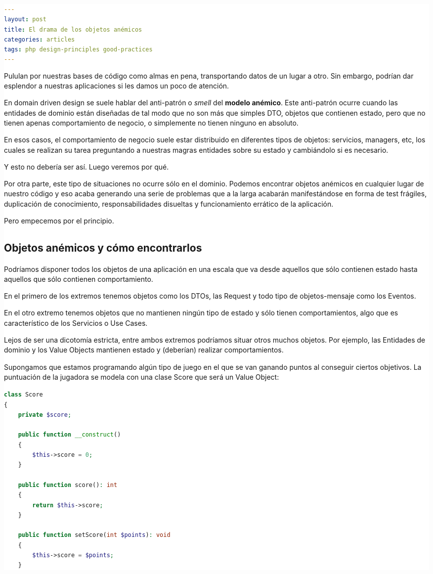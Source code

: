 ```yaml
---
layout: post
title: El drama de los objetos anémicos
categories: articles
tags: php design-principles good-practices
---
```


Pululan por nuestras bases de código como almas en pena, transportando datos de un lugar a otro. Sin embargo, podrían dar esplendor a nuestras aplicaciones si les damos un poco de atención.

En domain driven design se suele hablar del anti-patrón o *smell* del **modelo anémico**. Este anti-patrón ocurre cuando las entidades de dominio están diseñadas de tal modo que no son más que simples DTO, objetos que contienen estado, pero que no tienen apenas comportamiento de negocio, o simplemente no tienen ninguno en absoluto.

En esos casos, el comportamiento de negocio suele estar distribuido en diferentes tipos de objetos: servicios, managers, etc, los cuales se realizan su tarea preguntando a nuestras magras entidades sobre su estado y cambiándolo si es necesario.

Y esto no debería ser así. Luego veremos por qué.

Por otra parte, este tipo de situaciones no ocurre sólo en el dominio. Podemos encontrar objetos anémicos en cualquier lugar de nuestro código y eso acaba generando una serie de problemas que a la larga acabarán manifestándose en forma de test frágiles, duplicación de conocimiento, responsabilidades disueltas y funcionamiento errático de la aplicación.

Pero empecemos por el principio.

## Objetos anémicos y cómo encontrarlos

Podríamos disponer todos los objetos de una aplicación en una escala que va desde aquellos que sólo contienen estado hasta aquellos que sólo contienen comportamiento.

En el primero de los extremos tenemos objetos como los DTOs, las Request y todo tipo de objetos-mensaje como los Eventos.

En el otro extremo tenemos objetos que no mantienen ningún tipo de estado y sólo tienen comportamientos, algo que es característico de los Servicios o Use Cases.

Lejos de ser una dicotomía estricta, entre ambos extremos podríamos situar otros muchos objetos. Por ejemplo, las Entidades de dominio y los Value Objects mantienen estado y (deberían) realizar comportamientos.

Supongamos que estamos programando algún tipo de juego en el que se van ganando puntos al conseguir ciertos objetivos. La puntuación de la jugadora se modela con una clase Score que será un Value Object:

```php
class Score
{
    private $score;
    
    public function __construct()
    {
        $this->score = 0;
    }
    
    public function score(): int
    {
        return $this->score;
    }
    
    public function setScore(int $points): void
    {
        $this->score = $points;
    }
```